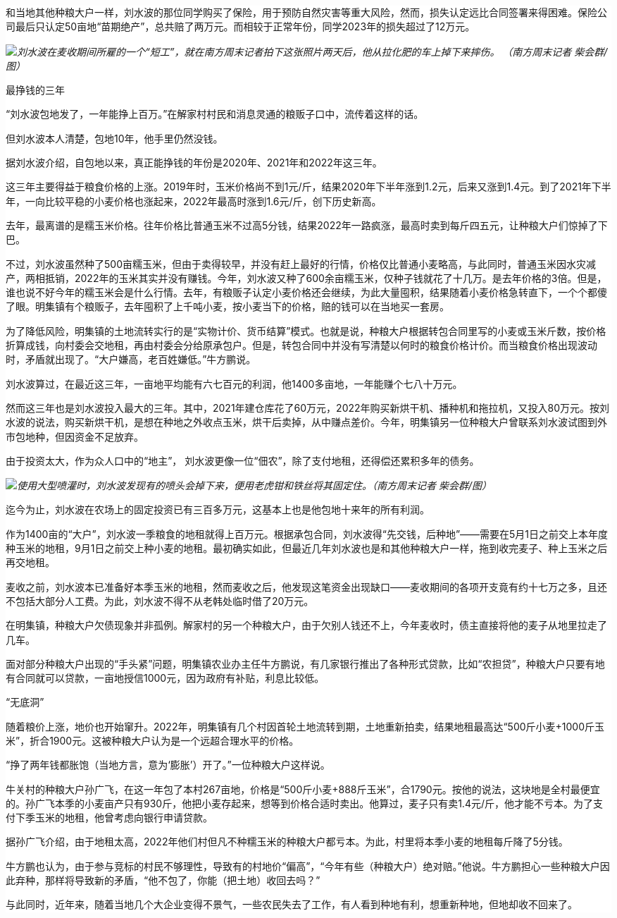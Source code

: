 和当地其他种粮大户一样，刘水波的那位同学购买了保险，用于预防自然灾害等重大风险，然而，损失认定远比合同签署来得困难。保险公司最后只认定50亩地“苗期绝产”，总共赔了两万元。而相较于正常年份，同学2023年的损失超过了12万元。

![](https://inews.gtimg.com/om_bt/OshfG75x8_YSc4CcVLBog3oopfmlYMTB3lb0e5t4naRXIAA/1000)_刘水波在麦收期间所雇的一个“短工”，就在南方周末记者拍下这张照片两天后，他从拉化肥的车上掉下来摔伤。
（南方周末记者 柴会群/图）_

最挣钱的三年

“刘水波包地发了，一年能挣上百万。”在解家村村民和消息灵通的粮贩子口中，流传着这样的话。

但刘水波本人清楚，包地10年，他手里仍然没钱。

据刘水波介绍，自包地以来，真正能挣钱的年份是2020年、2021年和2022年这三年。

这三年主要得益于粮食价格的上涨。2019年时，玉米价格尚不到1元/斤，结果2020年下半年涨到1.2元，后来又涨到1.4元。到了2021年下半年，一向比较平稳的小麦价格也涨起来，2022年最高时涨到1.6元/斤，创下历史新高。

去年，最离谱的是糯玉米价格。往年价格比普通玉米不过高5分钱，结果2022年一路疯涨，最高时卖到每斤四五元，让种粮大户们惊掉了下巴。

不过，刘水波虽然种了500亩糯玉米，但由于卖得较早，并没有赶上最好的行情，价格仅比普通小麦略高，与此同时，普通玉米因水灾减产，两相抵销，2022年的玉米其实并没有赚钱。今年，刘水波又种了600余亩糯玉米，仅种子钱就花了十几万。是去年价格的3倍。但是，谁也说不好今年的糯玉米会是什么行情。去年，有粮贩子认定小麦价格还会继续，为此大量囤积，结果随着小麦价格急转直下，一个个都傻了眼。明集镇有个粮贩子，去年囤积了上千吨小麦，按小麦当下的价格，赔的钱可以在当地买一套房。

为了降低风险，明集镇的土地流转实行的是“实物计价、货币结算”模式。也就是说，种粮大户根据转包合同里写的小麦或玉米斤数，按价格折算成钱，向村委会交地租，再由村委会分给原承包户。但是，转包合同中并没有写清楚以何时的粮食价格计价。而当粮食价格出现波动时，矛盾就出现了。“大户嫌高，老百姓嫌低。”牛方鹏说。

刘水波算过，在最近这三年，一亩地平均能有六七百元的利润，他1400多亩地，一年能赚个七八十万元。

然而这三年也是刘水波投入最大的三年。其中，2021年建仓库花了60万元，2022年购买新烘干机、播种机和拖拉机，又投入80万元。按刘水波的说法，购买新烘干机，是想在种地之外收点玉米，烘干后卖掉，从中赚点差价。今年，明集镇另一位种粮大户曾联系刘水波试图到外市包地种，但因资金不足放弃。

由于投资太大，作为众人口中的“地主”， 刘水波更像一位“佃农”，除了支付地租，还得偿还累积多年的债务。

![](https://inews.gtimg.com/om_bt/OLShWTBrb7JZZ7SN4xqcW_2haeZu2HmnaywEXa9UxY7w0AA/1000)_使用大型喷灌时，刘水波发现有的喷头会掉下来，便用老虎钳和铁丝将其固定住。（南方周末记者
柴会群/图）_

迄今为止，刘水波在农场上的固定投资已有三百多万元，这基本上也是他包地十来年的所有利润。

作为1400亩的“大户”，刘水波一季粮食的地租就得上百万元。根据承包合同，刘水波得“先交钱，后种地”——需要在5月1日之前交上本年度种玉米的地租，9月1日之前交上种小麦的地租。最初确实如此，但最近几年刘水波也是和其他种粮大户一样，拖到收完麦子、种上玉米之后再交地租。

麦收之前，刘水波本已准备好本季玉米的地租，然而麦收之后，他发现这笔资金出现缺口——麦收期间的各项开支竟有约十七万之多，且还不包括大部分人工费。为此，刘水波不得不从老韩处临时借了20万元。

在明集镇，种粮大户欠债现象并非孤例。解家村的另一个种粮大户，由于欠别人钱还不上，今年麦收时，债主直接将他的麦子从地里拉走了几车。

面对部分种粮大户出现的“手头紧”问题，明集镇农业办主任牛方鹏说，有几家银行推出了各种形式贷款，比如“农担贷”，种粮大户只要有地有合同就可以贷款，一亩地授信1000元，因为政府有补贴，利息比较低。

“无底洞”

随着粮价上涨，地价也开始窜升。2022年，明集镇有几个村因首轮土地流转到期，土地重新拍卖，结果地租最高达“500斤小麦+1000斤玉米”，折合1900元。这被种粮大户认为是一个远超合理水平的价格。

“挣了两年钱都胀饱（当地方言，意为‘膨胀’）开了。”一位种粮大户这样说。

牛关村的种粮大户孙广飞，在这一年包了本村267亩地，价格是“500斤小麦+888斤玉米”，合1790元。按他的说法，这块地是全村最便宜的。孙广飞本季的小麦亩产只有930斤，他把小麦存起来，想等到价格合适时卖出。他算过，麦子只有卖1.4元/斤，他才能不亏本。为了支付下季玉米的地租，他曾考虑向银行申请贷款。

据孙广飞介绍，由于地租太高，2022年他们村但凡不种糯玉米的种粮大户都亏本。为此，村里将本季小麦的地租每斤降了5分钱。

牛方鹏也认为，由于参与竞标的村民不够理性，导致有的村地价“偏高”，“今年有些（种粮大户）绝对赔。”他说。牛方鹏担心一些种粮大户因此弃种，那样将导致新的矛盾，“他不包了，你能（把土地）收回去吗？”

与此同时，近年来，随着当地几个大企业变得不景气，一些农民失去了工作，有人看到种地有利，想重新种地，但地却收不回来了。

